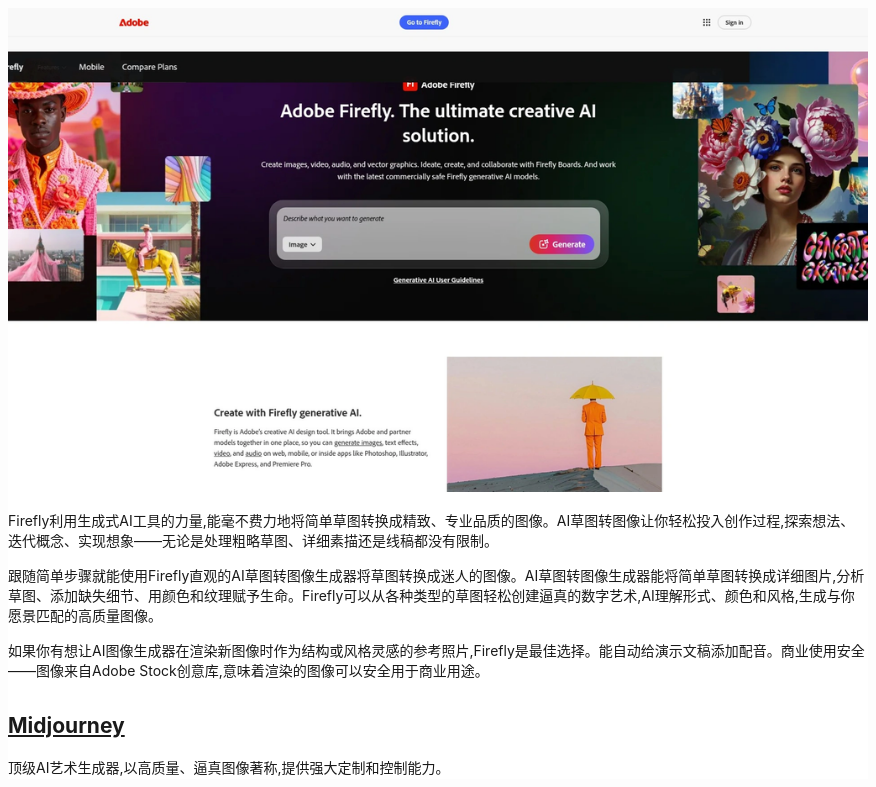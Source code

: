 ![Adobe Firefly Screenshot](image/adobe.webp)


Firefly利用生成式AI工具的力量,能毫不费力地将简单草图转换成精致、专业品质的图像。AI草图转图像让你轻松投入创作过程,探索想法、迭代概念、实现想象——无论是处理粗略草图、详细素描还是线稿都没有限制。

跟随简单步骤就能使用Firefly直观的AI草图转图像生成器将草图转换成迷人的图像。AI草图转图像生成器能将简单草图转换成详细图片,分析草图、添加缺失细节、用颜色和纹理赋予生命。Firefly可以从各种类型的草图轻松创建逼真的数字艺术,AI理解形式、颜色和风格,生成与你愿景匹配的高质量图像。

如果你有想让AI图像生成器在渲染新图像时作为结构或风格灵感的参考照片,Firefly是最佳选择。能自动给演示文稿添加配音。商业使用安全——图像来自Adobe Stock创意库,意味着渲染的图像可以安全用于商业用途。

## **[Midjourney](https://midjourney.com)**

顶级AI艺术生成器,以高质量、逼真图像著称,提供强大定制和控制能力。
